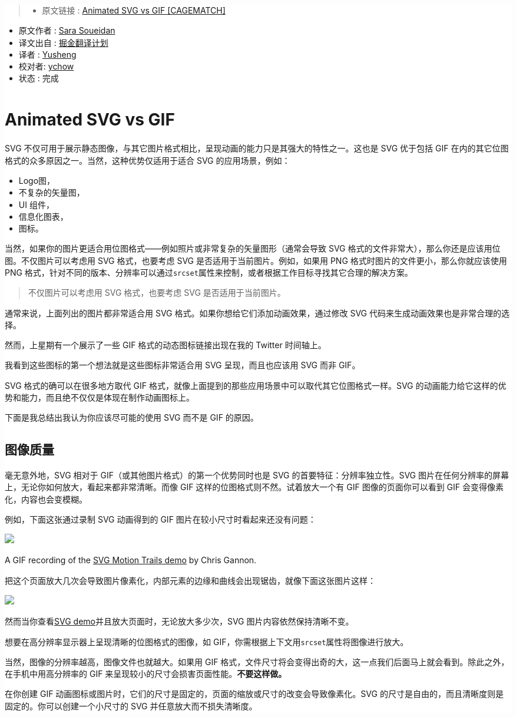 > * 原文链接 : [Animated SVG vs GIF [CAGEMATCH]](https://sarasoueidan.com/blog/svg-vs-gif/)
* 原文作者 : [Sara Soueidan](https://twitter.com/SaraSoueidan)
* 译文出自 : [掘金翻译计划](https://github.com/xitu/gold-miner)
* 译者 : [Yusheng](https://github.com/rainyear)
* 校对者: [ychow](https://github.com/ychow)
* 状态 :  完成

# Animated SVG vs GIF

SVG 不仅可用于展示静态图像，与其它图片格式相比，呈现动画的能力只是其强大的特性之一。这也是 SVG 优于包括 GIF 在内的其它位图格式的众多原因之一。当然，这种优势仅适用于适合 SVG 的应用场景，例如：

* Logo图，
* 不复杂的矢量图，
* UI 组件，
* 信息化图表，
* 图标。

当然，如果你的图片更适合用位图格式——例如照片或非常复杂的矢量图形（通常会导致 SVG 格式的文件非常大），那么你还是应该用位图。不仅图片可以考虑用 SVG 格式，也要考虑 SVG 是否适用于当前图片。例如，如果用 PNG 格式时图片的文件更小，那么你就应该使用 PNG 格式，针对不同的版本、分辨率可以通过`srcset`属性来控制，或者根据工作目标寻找其它合理的解决方案。

> 不仅图片可以考虑用 SVG 格式，也要考虑 SVG 是否适用于当前图片。

通常来说，上面列出的图片都非常适合用 SVG 格式。如果你想给它们添加动画效果，通过修改 SVG 代码来生成动画效果也是非常合理的选择。

然而，上星期有一个展示了一些 GIF 格式的动态图标链接出现在我的 Twitter 时间轴上。

我看到这些图标的第一个想法就是这些图标非常适合用 SVG 呈现，而且也应该用 SVG 而非 GIF。

SVG 格式的确可以在很多地方取代 GIF 格式，就像上面提到的那些应用场景中可以取代其它位图格式一样。SVG 的动画能力给它这样的优势和能力，而且绝不仅仅是体现在制作动画图标上。

下面是我总结出我认为你应该尽可能的使用 SVG 而不是 GIF 的原因。

## 图像质量

毫无意外地，SVG 相对于 GIF（或其他图片格式）的第一个优势同时也是 SVG 的首要特征：分辨率独立性。SVG 图片在任何分辨率的屏幕上，无论你如何放大，看起来都非常清晰。而像 GIF 这样的位图格式则不然。试着放大一个有 GIF 图像的页面你可以看到 GIF 会变得像素化，内容也会变模糊。

例如，下面这张通过录制 SVG 动画得到的 GIF 图片在较小尺寸时看起来还没有问题：

![](https://sarasoueidan.com/images/svg-vs-gif--animation-example.gif)

A GIF recording of the [SVG Motion Trails demo](http://codepen.io/chrisgannon/pen/myZzJv) by Chris Gannon.

把这个页面放大几次会导致图片像素化，内部元素的边缘和曲线会出现锯齿，就像下面这张图片这样：

![](https://sarasoueidan.com/images/svg-vs-gif--animation-example-zoomed-in.png)

然而当你查看[SVG demo](http://codepen.io/chrisgannon/pen/myZzJv)并且放大页面时，无论放大多少次，SVG 图片内容依然保持清晰不变。

想要在高分辨率显示器上呈现清晰的位图格式的图像，如 GIF，你需根据上下文用`srcset`属性将图像进行放大。

当然，图像的分辨率越高，图像文件也就越大。如果用 GIF 格式，文件尺寸将会变得出奇的大，这一点我们后面马上就会看到。除此之外，在手机中用高分辨率的 GIF 来呈现较小的尺寸会损害页面性能。**不要这样做。**

在你创建 GIF 动画图标或图片时，它们的尺寸是固定的，页面的缩放或尺寸的改变会导致像素化。SVG 的尺寸是自由的，而且清晰度则是固定的。你可以创建一个小尺寸的 SVG 并任意放大而不损失清晰度。
